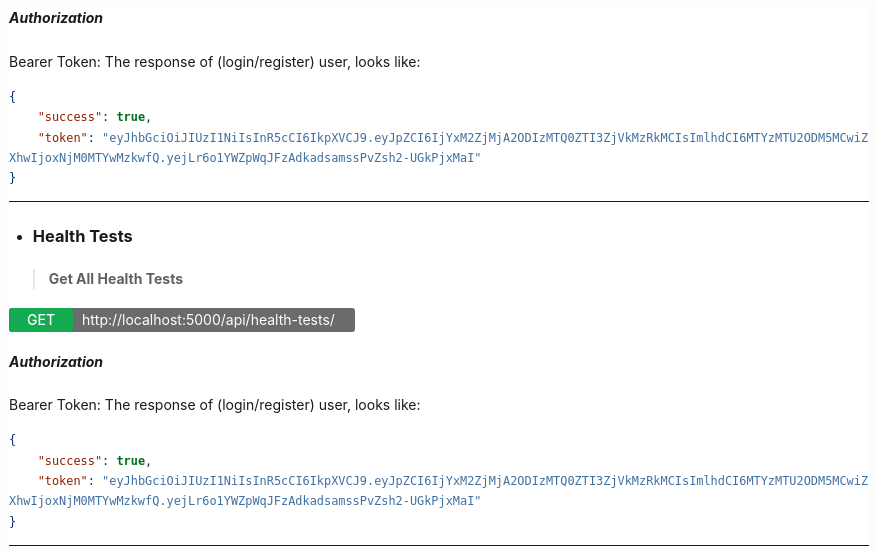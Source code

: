 ##### Authorization

Bearer Token: The response of (login/register) user, looks like:

```Json
{
    "success": true,
    "token": "eyJhbGciOiJIUzI1NiIsInR5cCI6IkpXVCJ9.eyJpZCI6IjYxM2ZjMjA2ODIzMTQ0ZTI3ZjVkMzRkMCIsImlhdCI6MTYzMTU2ODM5MCwiZXhwIjoxNjM0MTYwMzkwfQ.yejLr6o1YWZpWqJFzAdkadsamssPvZsh2-UGkPjxMaI"
}
```

---

<div id="Health-Tests"></div>

- ### Health Tests

<div id="Get-All-Health-Tests"></div>

> #### Get All Health Tests

<div style="
    color:#fff; 
    background-color:#6b6b6b; 
    display:inline-block; 
    padding-right:20px ;
    border-radius:3px;">
<span style="
     display:inline-block;
     text-align:center;
     border-radius:3px; 
     width:60px; 
     color:#fff; 
     padding:2px; 
     margin-right:5px;
     background-color:#13aa52;
     font-weight:500;
     " >
GET
</span>
http://localhost:5000/api/health-tests/
</div>

##### Authorization

Bearer Token: The response of (login/register) user, looks like:

```Json
{
    "success": true,
    "token": "eyJhbGciOiJIUzI1NiIsInR5cCI6IkpXVCJ9.eyJpZCI6IjYxM2ZjMjA2ODIzMTQ0ZTI3ZjVkMzRkMCIsImlhdCI6MTYzMTU2ODM5MCwiZXhwIjoxNjM0MTYwMzkwfQ.yejLr6o1YWZpWqJFzAdkadsamssPvZsh2-UGkPjxMaI"
}
```

---
